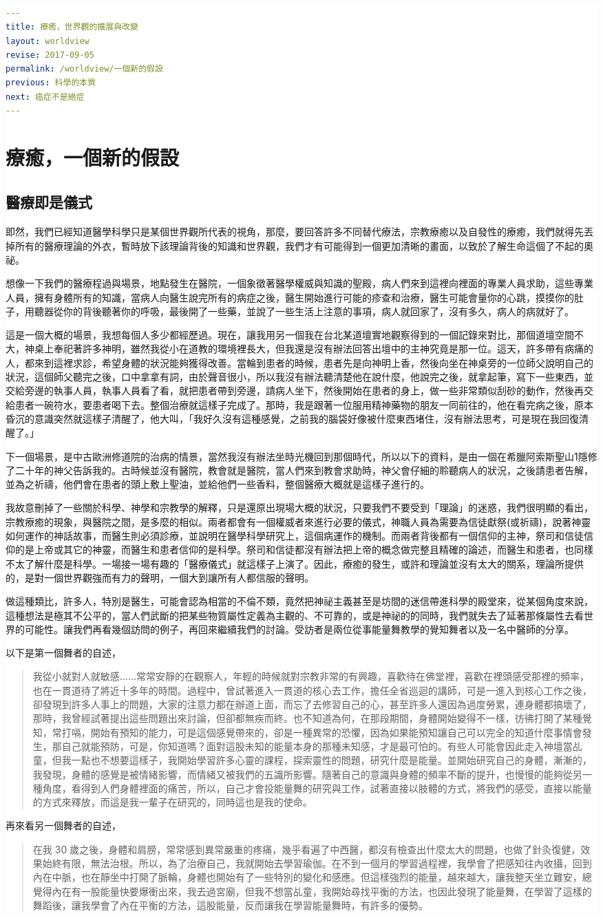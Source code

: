 ```yaml
---
title: 療癒，世界觀的擴展與改變
layout: worldview
revise: 2017-09-05
permalink: /worldview/一個新的假設
previous: 科學的本質
next: 癌症不是絕症
---
```


# 療癒，一個新的假設

<a id="org001"></a>
## 醫療即是儀式

即然，我們已經知道醫學科學只是某個世界觀所代表的視角，那麼，要回答許多不同替代療法，宗教療癒以及自發性的療癒，我們就得先丟掉所有的醫療理論的外衣，暫時放下該理論背後的知識和世界觀，我們才有可能得到一個更加清晰的畫面，以致於了解生命這個了不起的奧祕。

想像一下我們的醫療程過與場景，地點發生在醫院，一個象徵著醫學權威與知識的聖殿，病人們來到這裡向裡面的專業人員求助，這些專業人員，擁有身體所有的知識，當病人向醫生說完所有的病症之後，醫生開始進行可能的疹查和治療，醫生可能會量你的心跳，摸摸你的肚子，用聽器從你的背後聽著你的呼吸，最後開了一些藥，並說了一些生活上注意的事項，病人就回家了，沒有多久，病人的病就好了。

這是一個大概的場景，我想每個人多少都經歷過。現在，讓我用另一個我在台北某道壇實地觀察得到的一個記錄來對比，那個道壇空間不大，神桌上奉祀著許多神明，雖然我從小在道教的環境裡長大，但我還是沒有辦法回答出壇中的主神究竟是那一位。這天，許多帶有病痛的人，都來到這裡求診，希望身體的狀況能夠獲得改善。當輪到患者的時候，患者先是向神明上香，然後向坐在神桌旁的一位師父說明自己的狀況，這個師父聽完之後，口中拿拿有詞，由於聲音很小，所以我沒有辦法聽清楚他在說什麼，他說完之後，就拿起筆，寫下一些東西，並交給旁邊的執事人員，執事人員看了看，就把患者帶到旁邊，請病人坐下，然後開始在患者的身上，做一些非常類似刮砂的動作，然後再交給患者一碗符水，要患者喝下去。整個治療就這樣子完成了。那時，我是跟著一位服用精神藥物的朋友一同前往的，他在看完病之後，原本昏沉的意識突然就這樣子清醒了，他大叫，「我好久沒有這種感覺，之前我的腦袋好像被什麼東西堵住，沒有辦法思考，可是現在我回復清醒了。」

下一個場景，是中古歐洲修道院的治病的情景，當然我沒有辦法坐時光機回到那個時代，所以以下的資料，是由一個在希臘阿索斯聖山1隱修了二十年的神父告訴我的。古時候並沒有醫院，教會就是醫院，當人們來到教會求助時，神父會仔細的聆聽病人的狀況，之後請患者告解，並為之祈禱，他們會在患者的頭上敷上聖油，並給他們一些香料，整個醫療大概就是這樣子進行的。

我故意刪掉了一些關於科學、神學和宗教學的解釋，只是還原出現場大概的狀況，只要我們不要受到「理論」的迷惑，我們很明顯的看出，宗教療癒的現象，與醫院之間，是多麼的相似。兩者都會有一個權威者來進行必要的儀式，神職人員為需要為信徒獻祭(或祈禱)，說著神靈如何運作的神話故事，而醫生則必須診療，並說明在醫學科學研究上，這個病運作的機制。而兩者背後都有一個信仰的主神，祭司和信徒信仰的是上帝或其它的神靈，而醫生和患者信仰的是科學。祭司和信徒都沒有辦法把上帝的概念做完整且精確的論述，而醫生和患者，也同樣不太了解什麼是科學。一場接一場有趣的「醫療儀式」就這樣子上演了。因此，療癒的發生，或許和理論並沒有太大的關系，理論所提供的，是對一個世界觀強而有力的聲明，一個大到讓所有人都信服的聲明。

做這種類比，許多人，特別是醫生，可能會認為相當的不倫不類，竟然把神祕主義甚至是坊間的迷信帶進科學的殿堂來，從某個角度來說，這種想法是極其不公平的，當人們武斷的把某些物質屬性定義為主觀的、不可靠的，或是神祕的的同時，我們就失去了延著那條屬性去看世界的可能性。讓我們再看幾個訪問的例子，再回來繼續我們的討論。受訪者是兩位從事能量舞教學的覺知舞者以及一名中醫師的分享。

以下是第一個舞者的自述，

> 我從小就對人就敏感……常常安靜的在觀察人，年輕的時候就對宗教非常的有興趣，喜歡待在佛堂裡，喜歡在裡頭感受那裡的頻率，也在一貫道待了將近十多年的時間。過程中，曾試著進入一貫道的核心去工作，擔任全省巡迴的講師，可是一進入到核心工作之後，卻發現到許多人事上的問題，大家的注意力都在辦道上面，而忘了去修習自己的心，甚至許多人還因為過度勞累，連身體都搞壞了，那時，我曾經試著提出這些問題出來討論，但卻都無疾而終。也不知道為何，在那段期間，身體開始變得不一樣，彷彿打開了某種覺知，常打嗝，開始有預知的能力，可是這個感覺帶來的，卻是一種異常的恐懼，因為如果能預知讓自己可以完全的知道什麼事情會發生，那自己就能預防，可是，你知道嗎？面對這股未知的能量本身的那種未知感，才是最可怕的。有些人可能會因此走入神壇當乩童，但我一點也不想要這樣子，我開始學習許多心靈的課程，探索靈性的問題，研究什麼是能量。並開始研究自己的身體，漸漸的，我發現，身體的感覺是被情緒影響，而情緒又被我們的五識所影響。隨著自己的意識與身體的頻率不斷的提升，也慢慢的能夠從另一種角度，看得到人們身體裡面的痛苦，所以，自己才會投能量舞的研究與工作，試著直接以肢體的方式，將我們的感受，直接以能量的方式來釋放，而這是我一輩子在研究的，同時這也是我的使命。

再來看另一個舞者的自述，

> 在我 30 歲之後，身體和肩膀，常常感到異常嚴重的疼痛，幾乎看遍了中西醫，都沒有檢查出什麼太大的問題，也做了針灸復健，效果始終有限，無法治根。所以，為了治療自己，我就開始去學習瑜伽。在不到一個月的學習過程裡，我學會了把感知往內收攝，回到內在中脈，也在靜坐中打開了脈輪，身體也開始有了一些特別的變化和感應。但這樣強烈的能量，越來越大，讓我整天坐立難安，總覺得內在有一股能量快要爆衝出來，我去過宮廟，但我不想當乩童，我開始尋找平衡的方法，也因此發現了能量舞，在學習了這樣的舞蹈後，讓我學會了內在平衡的方法，這股能量，反而讓我在學習能量舞時，有許多的優勢。
